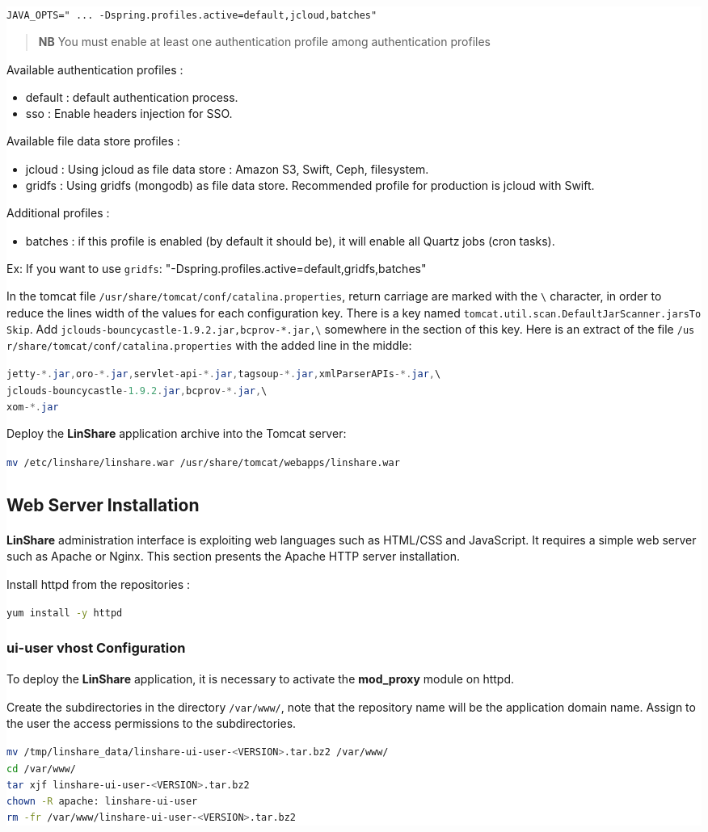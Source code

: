 ```config
JAVA_OPTS=" ... -Dspring.profiles.active=default,jcloud,batches"
```
> **NB** You must enable at least one authentication profile among authentication profiles

Available authentication profiles :
* default : default authentication process.
* sso : Enable headers injection for SSO.

Available file data store profiles :
* jcloud : Using jcloud as file data store : Amazon S3, Swift, Ceph, filesystem.
* gridfs : Using gridfs (mongodb) as file data store.
Recommended profile for production is jcloud with Swift.

Additional profiles :
* batches : if this profile is enabled (by default it should be), it will enable all Quartz jobs (cron tasks).

Ex: If you want to use `gridfs`: "-Dspring.profiles.active=default,gridfs,batches"

In the tomcat file `/usr/share/tomcat/conf/catalina.properties`, return carriage are marked with the `\` character, in order to reduce the lines width of the values for each configuration key. There is a key named `tomcat.util.scan.DefaultJarScanner.jarsToSkip`. Add `jclouds-bouncycastle-1.9.2.jar,bcprov-*.jar,\` somewhere in the section of this key.
Here is an extract of the file `/usr/share/tomcat/conf/catalina.properties` with the added line in the middle:
```java
jetty-*.jar,oro-*.jar,servlet-api-*.jar,tagsoup-*.jar,xmlParserAPIs-*.jar,\
jclouds-bouncycastle-1.9.2.jar,bcprov-*.jar,\
xom-*.jar
```

Deploy the __LinShare__ application archive into the Tomcat server:
```bash
mv /etc/linshare/linshare.war /usr/share/tomcat/webapps/linshare.war
```

## <a name="apache">Web Server Installation</a>

__LinShare__ administration interface is exploiting web languages such as HTML/CSS and JavaScript. It requires a simple web server such as Apache or Nginx. This section presents the Apache HTTP server installation.

Install httpd from the repositories :
```bash
yum install -y httpd
```

### <a name="ui-user">ui-user vhost Configuration</a>

To deploy the __LinShare__ application, it is necessary to activate the __mod_proxy__ module on httpd.

Create the subdirectories in the directory `/var/www/`, note that the repository name will be the application domain name. Assign to the user the access permissions to the subdirectories.

```bash
mv /tmp/linshare_data/linshare-ui-user-<VERSION>.tar.bz2 /var/www/
cd /var/www/
tar xjf linshare-ui-user-<VERSION>.tar.bz2
chown -R apache: linshare-ui-user
rm -fr /var/www/linshare-ui-user-<VERSION>.tar.bz2
```
